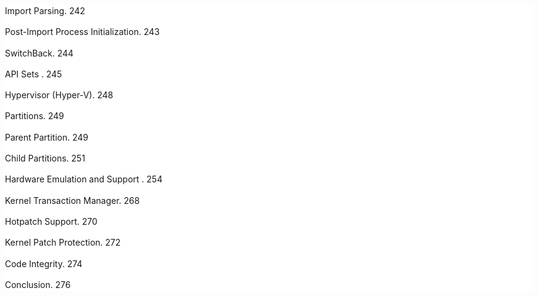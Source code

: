Import Parsing. 242

Post-Import Process Initialization. 243

SwitchBack. 244

API Sets . 245

Hypervisor (Hyper-V). 248

Partitions. 249

Parent Partition. 249

Child Partitions. 251

Hardware Emulation and Support . 254

Kernel Transaction Manager. 268

Hotpatch Support. 270

Kernel Patch Protection. 272

Code Integrity. 274

Conclusion. 276

